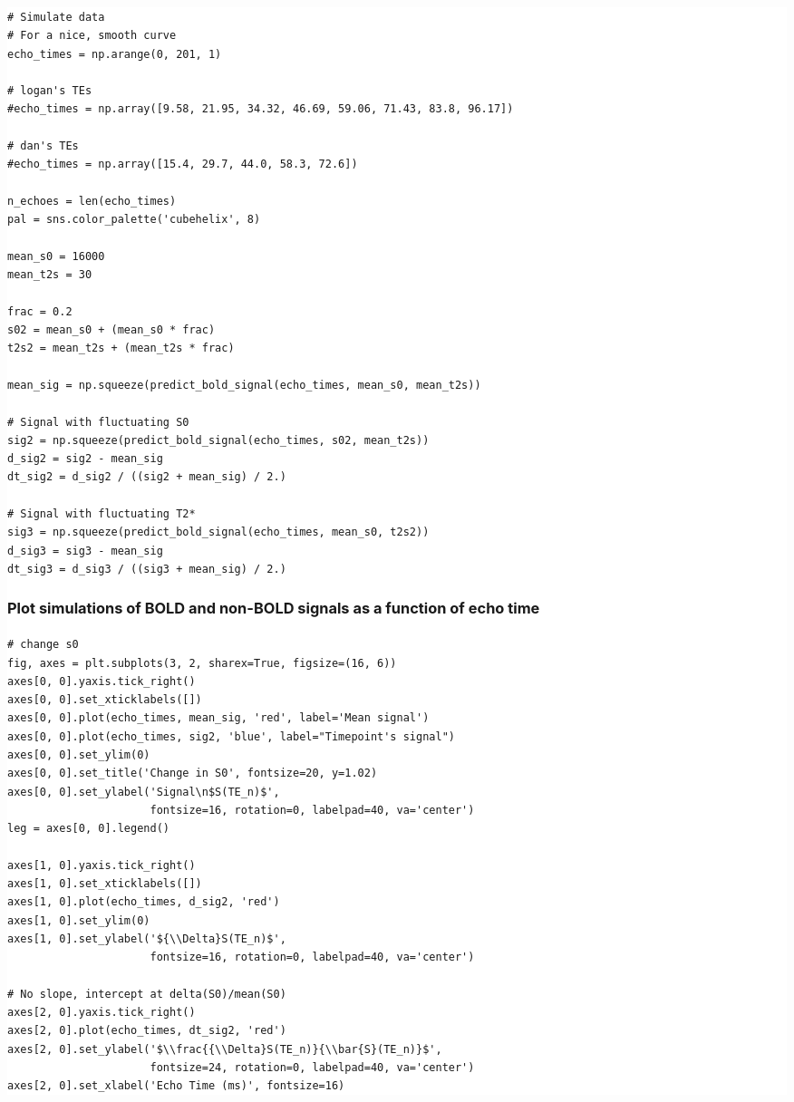 ```{code-cell} ipython3
# Simulate data
# For a nice, smooth curve
echo_times = np.arange(0, 201, 1)

# logan's TEs
#echo_times = np.array([9.58, 21.95, 34.32, 46.69, 59.06, 71.43, 83.8, 96.17])

# dan's TEs
#echo_times = np.array([15.4, 29.7, 44.0, 58.3, 72.6])

n_echoes = len(echo_times)
pal = sns.color_palette('cubehelix', 8)

mean_s0 = 16000
mean_t2s = 30

frac = 0.2
s02 = mean_s0 + (mean_s0 * frac)
t2s2 = mean_t2s + (mean_t2s * frac)

mean_sig = np.squeeze(predict_bold_signal(echo_times, mean_s0, mean_t2s))

# Signal with fluctuating S0
sig2 = np.squeeze(predict_bold_signal(echo_times, s02, mean_t2s))
d_sig2 = sig2 - mean_sig
dt_sig2 = d_sig2 / ((sig2 + mean_sig) / 2.)

# Signal with fluctuating T2*
sig3 = np.squeeze(predict_bold_signal(echo_times, mean_s0, t2s2))
d_sig3 = sig3 - mean_sig
dt_sig3 = d_sig3 / ((sig3 + mean_sig) / 2.)
```

### Plot simulations of BOLD and non-BOLD signals as a function of echo time

```{code-cell} ipython3
# change s0
fig, axes = plt.subplots(3, 2, sharex=True, figsize=(16, 6))
axes[0, 0].yaxis.tick_right()
axes[0, 0].set_xticklabels([])
axes[0, 0].plot(echo_times, mean_sig, 'red', label='Mean signal')
axes[0, 0].plot(echo_times, sig2, 'blue', label="Timepoint's signal")
axes[0, 0].set_ylim(0)
axes[0, 0].set_title('Change in S0', fontsize=20, y=1.02)
axes[0, 0].set_ylabel('Signal\n$S(TE_n)$',
                      fontsize=16, rotation=0, labelpad=40, va='center')
leg = axes[0, 0].legend()

axes[1, 0].yaxis.tick_right()
axes[1, 0].set_xticklabels([])
axes[1, 0].plot(echo_times, d_sig2, 'red')
axes[1, 0].set_ylim(0)
axes[1, 0].set_ylabel('${\\Delta}S(TE_n)$',
                      fontsize=16, rotation=0, labelpad=40, va='center')

# No slope, intercept at delta(S0)/mean(S0)
axes[2, 0].yaxis.tick_right()
axes[2, 0].plot(echo_times, dt_sig2, 'red')
axes[2, 0].set_ylabel('$\\frac{{\\Delta}S(TE_n)}{\\bar{S}(TE_n)}$',
                      fontsize=24, rotation=0, labelpad=40, va='center')
axes[2, 0].set_xlabel('Echo Time (ms)', fontsize=16)

```